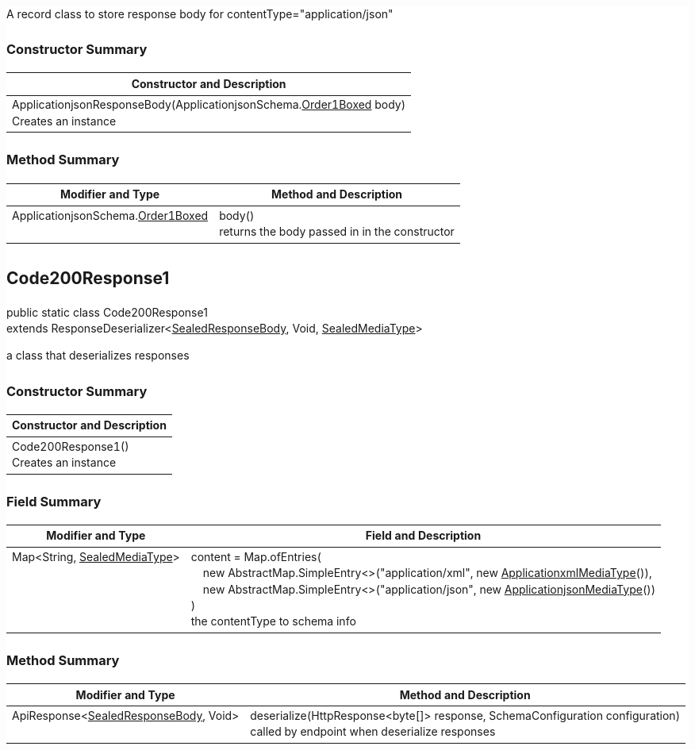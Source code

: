 A record class to store response body for contentType="application/json"

### Constructor Summary
| Constructor and Description |
| --------------------------- |
| ApplicationjsonResponseBody(ApplicationjsonSchema.[Order1Boxed](../../../../../components/schemas/Order.md#order1boxed) body)<br>Creates an instance |

### Method Summary
| Modifier and Type | Method and Description |
| ----------------- | ---------------------- |
| ApplicationjsonSchema.[Order1Boxed](../../../../../components/schemas/Order.md#order1boxed) | body()<br>returns the body passed in in the constructor |

## Code200Response1
public static class Code200Response1<br>
extends ResponseDeserializer<[SealedResponseBody](#sealedresponsebody), Void, [SealedMediaType](#sealedmediatype)>

a class that deserializes responses

### Constructor Summary
| Constructor and Description |
| --------------------------- |
| Code200Response1()<br>Creates an instance |

### Field Summary
| Modifier and Type | Field and Description |
| ----------------- | --------------------- |
| Map<String, [SealedMediaType](#sealedmediatype)> | content =  Map.ofEntries(<br>&nbsp;&nbsp;&nbsp;&nbsp;new AbstractMap.SimpleEntry<>("application/xml", new [ApplicationxmlMediaType](#applicationxmlmediatype)()),<br>&nbsp;&nbsp;&nbsp;&nbsp;new AbstractMap.SimpleEntry<>("application/json", new [ApplicationjsonMediaType](#applicationjsonmediatype)())<br>)<br>the contentType to schema info |

### Method Summary
| Modifier and Type | Method and Description |
| ----------------- | ---------------------- |
| ApiResponse<[SealedResponseBody](#sealedresponsebody), Void> | deserialize(HttpResponse<byte[]> response, SchemaConfiguration configuration)<br>called by endpoint when deserialize responses |
